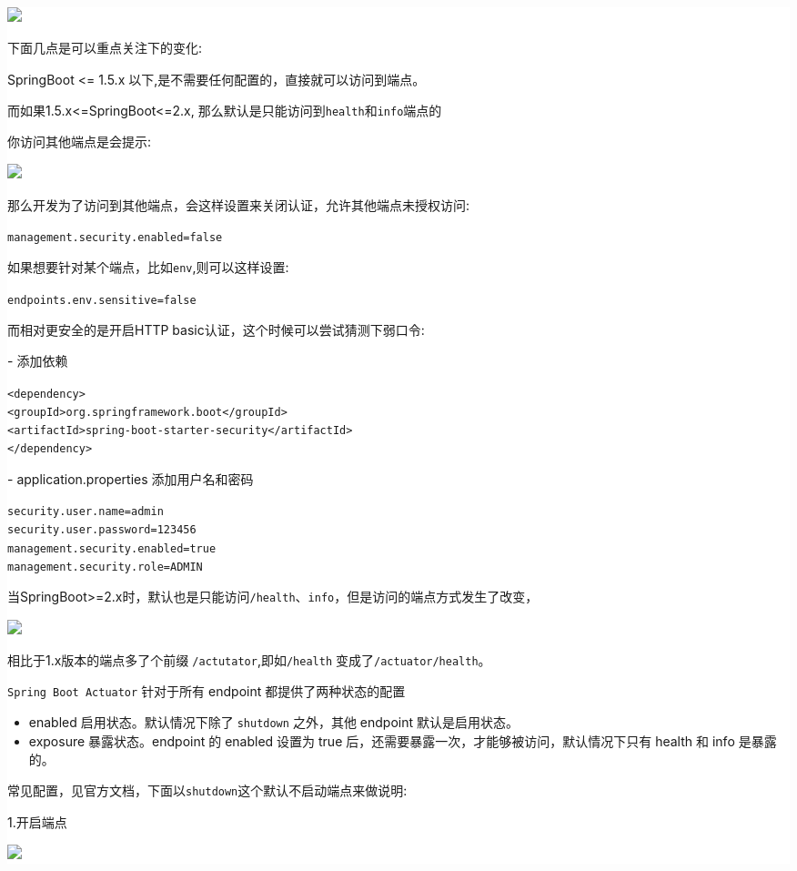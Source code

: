 [![](https://xzfile.aliyuncs.com/media/upload/picture/20210620111427-9f397974-d175-1.png)
](https://xzfile.aliyuncs.com/media/upload/picture/20210620111427-9f397974-d175-1.png)

下面几点是可以重点关注下的变化:

SpringBoot <= 1.5.x 以下,是不需要任何配置的，直接就可以访问到端点。

而如果1.5.x<=SpringBoot<=2.x, 那么默认是只能访问到`health`和`info`端点的

你访问其他端点是会提示:

[![](https://xzfile.aliyuncs.com/media/upload/picture/20210620111436-a4382b46-d175-1.png)
](https://xzfile.aliyuncs.com/media/upload/picture/20210620111436-a4382b46-d175-1.png)

那么开发为了访问到其他端点，会这样设置来关闭认证，允许其他端点未授权访问:

```
management.security.enabled=false
```

如果想要针对某个端点，比如`env`,则可以这样设置:

```
endpoints.env.sensitive=false
```

而相对更安全的是开启HTTP basic认证，这个时候可以尝试猜测下弱口令:

\- 添加依赖

```
<dependency>
<groupId>org.springframework.boot</groupId>
<artifactId>spring-boot-starter-security</artifactId>
</dependency>
```

\- application.properties 添加用户名和密码

```
security.user.name=admin
security.user.password=123456
management.security.enabled=true
management.security.role=ADMIN
```

当SpringBoot>=2.x时，默认也是只能访问`/health`、`info`，但是访问的端点方式发生了改变，

[![](https://xzfile.aliyuncs.com/media/upload/picture/20210620111446-aa2852c4-d175-1.png)
](https://xzfile.aliyuncs.com/media/upload/picture/20210620111446-aa2852c4-d175-1.png)

相比于1.x版本的端点多了个前缀 `/actutator`,即如`/health` 变成了`/actuator/health`。

`Spring Boot Actuator` 针对于所有 endpoint 都提供了两种状态的配置

*   enabled 启用状态。默认情况下除了 `shutdown` 之外，其他 endpoint 默认是启用状态。
*   exposure 暴露状态。endpoint 的 enabled 设置为 true 后，还需要暴露一次，才能够被访问，默认情况下只有 health 和 info 是暴露的。

常见配置，见官方文档，下面以`shutdown`这个默认不启动端点来做说明:

1.开启端点

[![](https://xzfile.aliyuncs.com/media/upload/picture/20210620111457-b0b65384-d175-1.png)
](https://xzfile.aliyuncs.com/media/upload/picture/20210620111457-b0b65384-d175-1.png)
